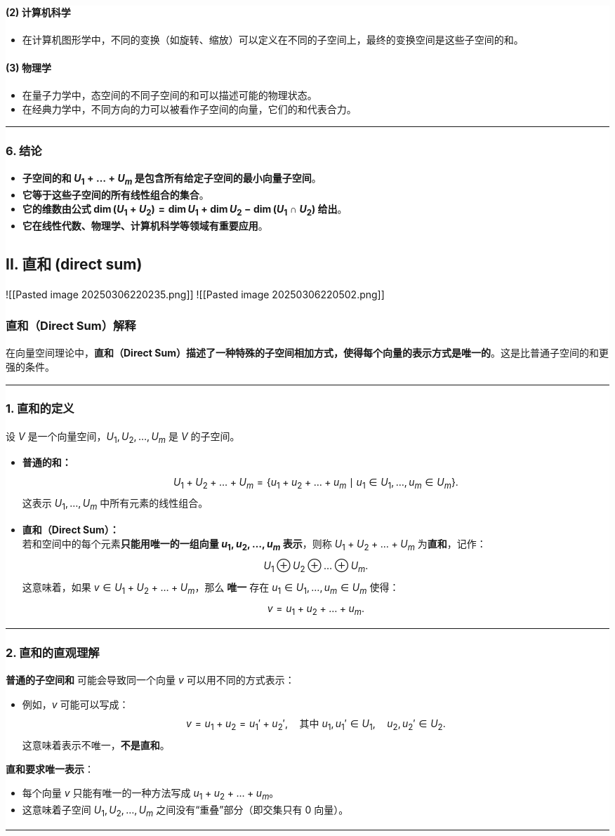 #### **(2) 计算机科学**
- 在计算机图形学中，不同的变换（如旋转、缩放）可以定义在不同的子空间上，最终的变换空间是这些子空间的和。

#### **(3) 物理学**
- 在量子力学中，态空间的不同子空间的和可以描述可能的物理状态。
- 在经典力学中，不同方向的力可以被看作子空间的向量，它们的和代表合力。

---

### **6. 结论**
- **子空间的和 $U_1 + \dots + U_m$ 是包含所有给定子空间的最小向量子空间**。
- **它等于这些子空间的所有线性组合的集合**。
- **它的维数由公式 $\dim(U_1 + U_2) = \dim U_1 + \dim U_2 - \dim(U_1 \cap U_2)$ 给出**。
- **它在线性代数、物理学、计算机科学等领域有重要应用**。



## II. 直和 (direct sum)

![[Pasted image 20250306220235.png]]
![[Pasted image 20250306220502.png]]


### **直和（Direct Sum）解释**
在向量空间理论中，**直和（Direct Sum）**描述了一种特殊的子空间相加方式，使得每个向量的表示方式是**唯一的**。这是比普通子空间的和更强的条件。

---

### **1. 直和的定义**
设 $V$ 是一个向量空间，$U_1, U_2, \dots, U_m$ 是 $V$ 的子空间。
- **普通的和：**  
  $$U_1 + U_2 + \dots + U_m = \{ u_1 + u_2 + \dots + u_m \mid u_1 \in U_1, \dots, u_m \in U_m \}.$$
  这表示 $U_1, \dots, U_m$ 中所有元素的线性组合。
  
- **直和（Direct Sum）：**  
  若和空间中的每个元素**只能用唯一的一组向量 $u_1, u_2, \dots, u_m$ 表示**，则称 $U_1 + U_2 + \dots + U_m$ 为**直和**，记作：
  $$U_1 \oplus U_2 \oplus \dots \oplus U_m.$$
  这意味着，如果 $v \in U_1 + U_2 + \dots + U_m$，那么 **唯一** 存在 $u_1 \in U_1, \dots, u_m \in U_m$ 使得：
  $$v = u_1 + u_2 + \dots + u_m.$$

---

### **2. 直和的直观理解**
**普通的子空间和** 可能会导致同一个向量 $v$ 可以用不同的方式表示：
- 例如，$v$ 可能可以写成：
  $$v = u_1 + u_2 = u_1' + u_2', \quad \text{其中 } u_1, u_1' \in U_1, \quad u_2, u_2' \in U_2.$$
  这意味着表示不唯一，**不是直和**。

**直和要求唯一表示**：
- 每个向量 $v$ 只能有唯一的一种方法写成 $u_1 + u_2 + \dots + u_m$。
- 这意味着子空间 $U_1, U_2, \dots, U_m$ 之间没有“重叠”部分（即交集只有 0 向量）。

---